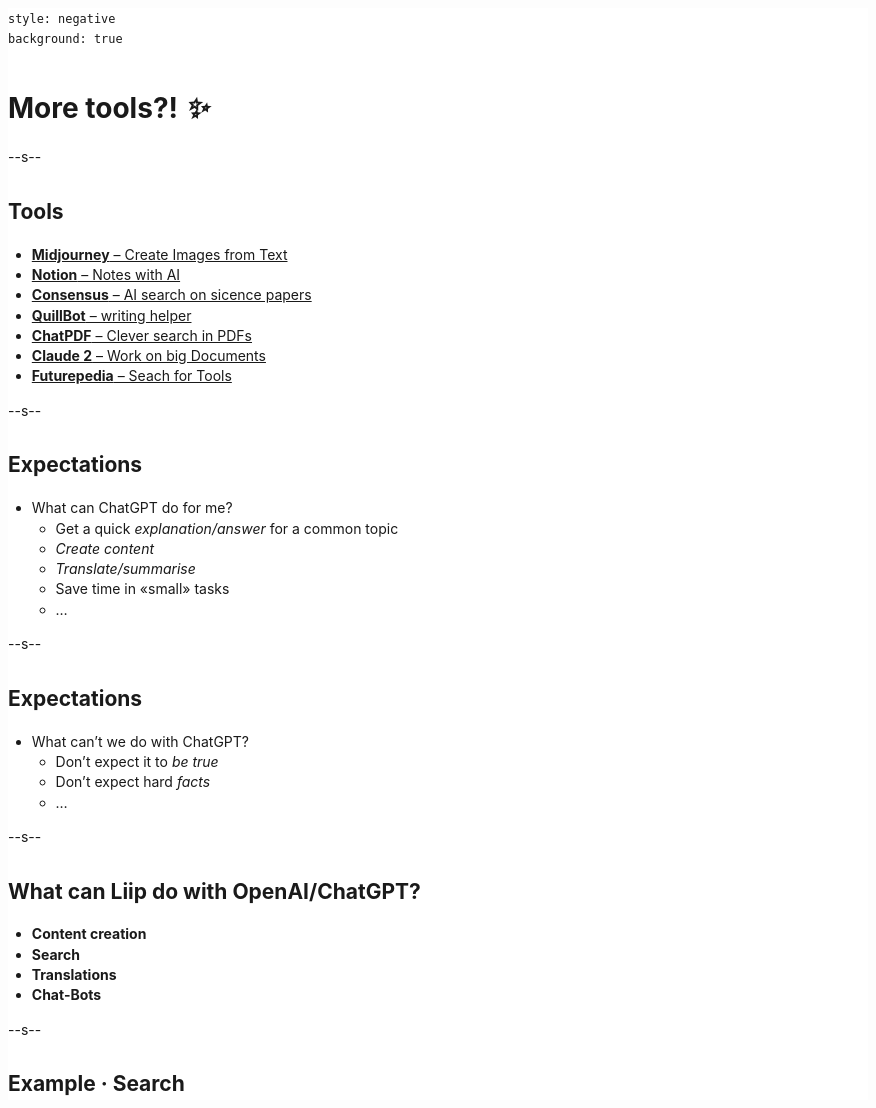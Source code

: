 ```fm
style: negative
background: true
```

# More tools?! _✨_

--s--

## Tools

- [**Midjourney** – Create Images from Text](https://www.midjourney.com/)
- [**Notion** – Notes with AI](https://www.notion.so/product/ai)
- [**Consensus** – AI search on sicence papers](https://consensus.app/)
- [**QuillBot** – writing helper](https://quillbot.com/)
- [**ChatPDF** – Clever search in PDFs](https://www.chatpdf.com/)
- [**Claude 2** – Work on big Documents](https://www.anthropic.com/index/claude-2)
- [**Futurepedia** – Seach for Tools](https://www.futurepedia.io/)

--s--

## Expectations

- What can ChatGPT do for me?
  - Get a quick _explanation/answer_ for a common topic
  - _Create content_
  - _Translate/summarise_
  - Save time in «small» tasks
  - …

--s--

## Expectations

- What can’t we do with ChatGPT?
  - Don’t expect it to _be true_
  - Don’t expect hard _facts_
  - …

--s--

## What can Liip do with OpenAI/ChatGPT?

- **Content creation**
- **Search**
- **Translations**
- **Chat-Bots**

--s--

## Example · Search
